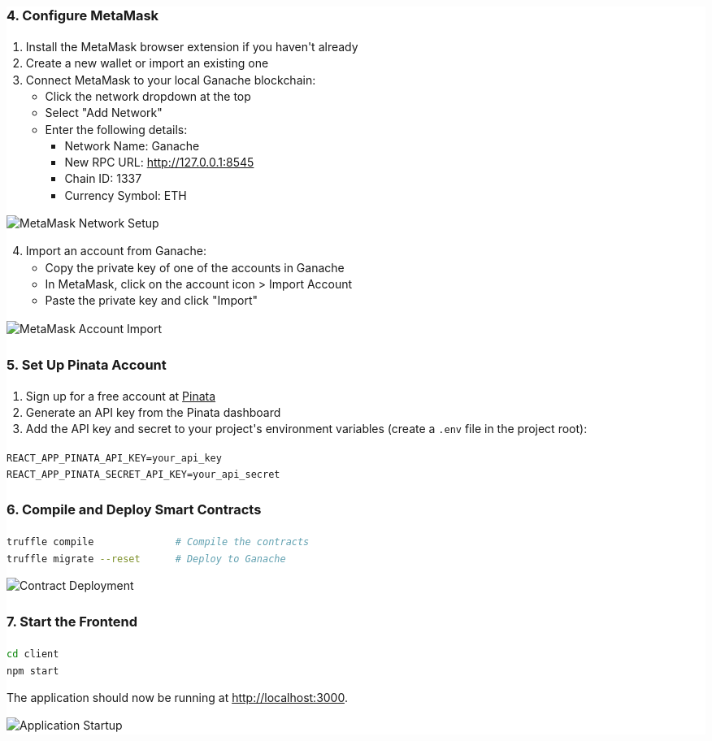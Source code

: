 ### 4. Configure MetaMask

1. Install the MetaMask browser extension if you haven't already
2. Create a new wallet or import an existing one
3. Connect MetaMask to your local Ganache blockchain:
   - Click the network dropdown at the top
   - Select "Add Network"
   - Enter the following details:
     - Network Name: Ganache
     - New RPC URL: http://127.0.0.1:8545
     - Chain ID: 1337
     - Currency Symbol: ETH

![MetaMask Network Setup](path/to/metamask-network-setup.png)

4. Import an account from Ganache:
   - Copy the private key of one of the accounts in Ganache
   - In MetaMask, click on the account icon > Import Account
   - Paste the private key and click "Import"

![MetaMask Account Import](path/to/metamask-account-import.png)

### 5. Set Up Pinata Account

1. Sign up for a free account at [Pinata](https://app.pinata.cloud/register)
2. Generate an API key from the Pinata dashboard
3. Add the API key and secret to your project's environment variables (create a `.env` file in the project root):

```
REACT_APP_PINATA_API_KEY=your_api_key
REACT_APP_PINATA_SECRET_API_KEY=your_api_secret
```

### 6. Compile and Deploy Smart Contracts

```bash
truffle compile              # Compile the contracts
truffle migrate --reset      # Deploy to Ganache
```

![Contract Deployment](path/to/contract-deployment.png)

### 7. Start the Frontend

```bash
cd client
npm start
```

The application should now be running at [http://localhost:3000](http://localhost:3000).

![Application Startup](path/to/application-startup.png)

